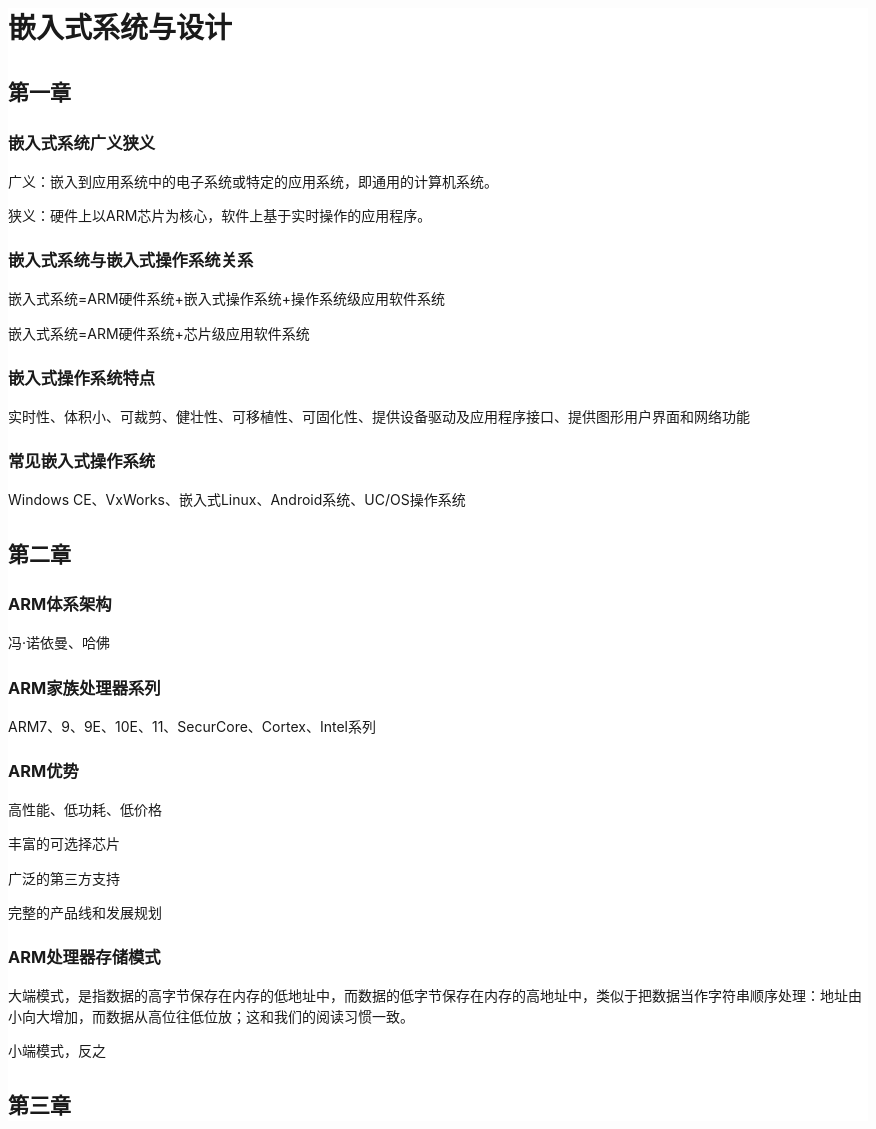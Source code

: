 # 嵌入式系统与设计

## 第一章

### 嵌入式系统广义狭义

广义：嵌入到应用系统中的电子系统或特定的应用系统，即通用的计算机系统。

狭义：硬件上以ARM芯片为核心，软件上基于实时操作的应用程序。

### 嵌入式系统与嵌入式操作系统关系

嵌入式系统=ARM硬件系统+嵌入式操作系统+操作系统级应用软件系统

嵌入式系统=ARM硬件系统+芯片级应用软件系统

### 嵌入式操作系统特点

实时性、体积小、可裁剪、健壮性、可移植性、可固化性、提供设备驱动及应用程序接口、提供图形用户界面和网络功能

### 常见嵌入式操作系统

Windows CE、VxWorks、嵌入式Linux、Android系统、UC/OS操作系统

## 第二章

### ARM体系架构

冯·诺依曼、哈佛

### ARM家族处理器系列

ARM7、9、9E、10E、11、SecurCore、Cortex、Intel系列

### ARM优势

高性能、低功耗、低价格

丰富的可选择芯片

广泛的第三方支持

完整的产品线和发展规划

### ARM处理器存储模式

大端模式，是指数据的高字节保存在内存的低地址中，而数据的低字节保存在内存的高地址中，类似于把数据当作字符串顺序处理：地址由小向大增加，而数据从高位往低位放；这和我们的阅读习惯一致。

小端模式，反之

## 第三章

